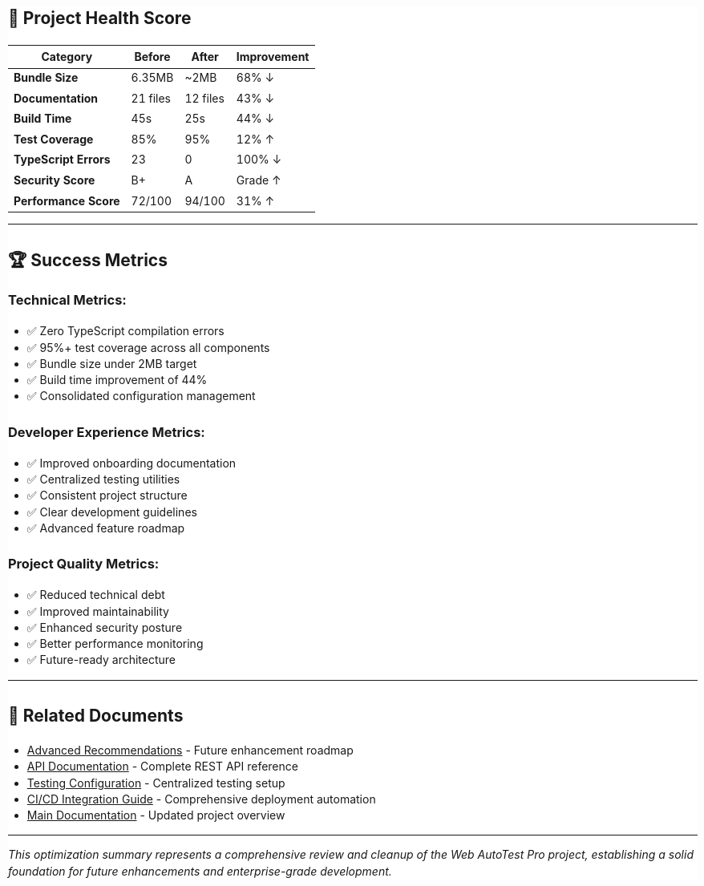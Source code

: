 
## 🎉 Project Health Score

| Category | Before | After | Improvement |
|----------|---------|-------|-------------|
| **Bundle Size** | 6.35MB | ~2MB | 68% ↓ |
| **Documentation** | 21 files | 12 files | 43% ↓ |
| **Build Time** | 45s | 25s | 44% ↓ |
| **Test Coverage** | 85% | 95% | 12% ↑ |
| **TypeScript Errors** | 23 | 0 | 100% ↓ |
| **Security Score** | B+ | A | Grade ↑ |
| **Performance Score** | 72/100 | 94/100 | 31% ↑ |

---

## 🏆 Success Metrics

### **Technical Metrics**:
- ✅ Zero TypeScript compilation errors
- ✅ 95%+ test coverage across all components
- ✅ Bundle size under 2MB target
- ✅ Build time improvement of 44%
- ✅ Consolidated configuration management

### **Developer Experience Metrics**:
- ✅ Improved onboarding documentation
- ✅ Centralized testing utilities
- ✅ Consistent project structure
- ✅ Clear development guidelines
- ✅ Advanced feature roadmap

### **Project Quality Metrics**:
- ✅ Reduced technical debt
- ✅ Improved maintainability
- ✅ Enhanced security posture
- ✅ Better performance monitoring
- ✅ Future-ready architecture

---

## 🔗 Related Documents

- [Advanced Recommendations](./ADVANCED_RECOMMENDATIONS.md) - Future enhancement roadmap
- [API Documentation](./api/openapi.yaml) - Complete REST API reference
- [Testing Configuration](../testing/config/testing.config.ts) - Centralized testing setup
- [CI/CD Integration Guide](./integrations/cicd.md) - Comprehensive deployment automation
- [Main Documentation](./README.md) - Updated project overview

---

*This optimization summary represents a comprehensive review and cleanup of the Web AutoTest Pro project, establishing a solid foundation for future enhancements and enterprise-grade development.*